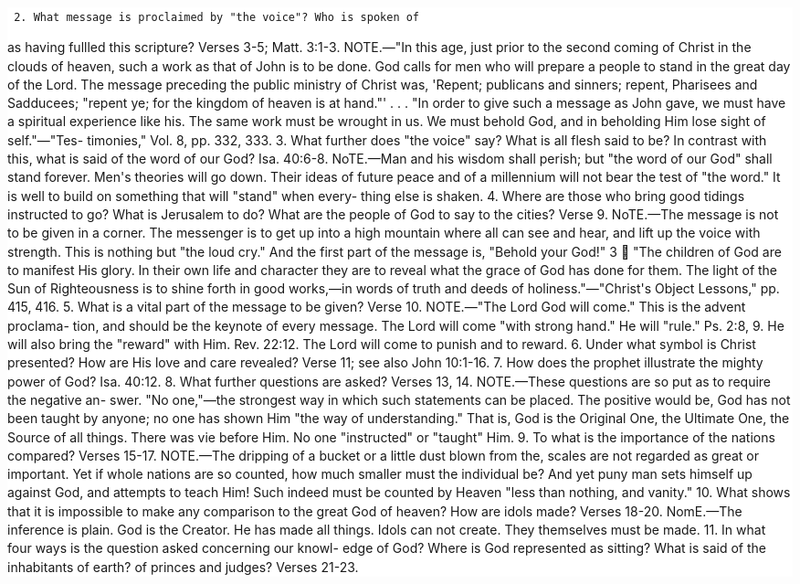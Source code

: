      2. What message is proclaimed by "the voice"? Who is spoken of
as having fullled this scripture? Verses 3-5; Matt. 3:1-3.
     NOTE.—"In this age, just prior to the second coming of Christ in
the clouds of heaven, such a work as that of John is to be done. God
calls for men who will prepare a people to stand in the great day of
the Lord. The message preceding the public ministry of Christ was,
'Repent; publicans and sinners; repent, Pharisees and Sadducees;
"repent ye; for the kingdom of heaven is at hand."' . . .
     "In order to give such a message as John gave, we must have a
spiritual experience like his. The same work must be wrought in us.
 We must behold God, and in beholding Him lose sight of self."—"Tes-
 timonies," Vol. 8, pp. 332, 333.
     3. What further does "the voice" say? What is all flesh said to be?
 In contrast with this, what is said of the word of our God? Isa. 40:6-8.
     NoTE.—Man and his wisdom shall perish; but "the word of our
 God" shall stand forever. Men's theories will go down. Their ideas
 of future peace and of a millennium will not bear the test of "the
 word." It is well to build on something that will "stand" when every-
 thing else is shaken.
     4. Where are those who bring good tidings instructed to go? What
 is Jerusalem to do? What are the people of God to say to the cities?
 Verse 9.
     NoTE.—The message is not to be given in a corner. The messenger
 is to get up into a high mountain where all can see and hear, and lift
 up the voice with strength. This is nothing but "the loud cry." And
 the first part of the message is, "Behold your God!"
                                      3
    "The children of God are to manifest His glory. In their own life
and character they are to reveal what the grace of God has done for
them. The light of the Sun of Righteousness is to shine forth in good
works,—in words of truth and deeds of holiness."—"Christ's Object
Lessons," pp. 415, 416.
    5. What is a vital part of the message to be given? Verse 10.
    NOTE.—"The Lord God will come." This is the advent proclama-
tion, and should be the keynote of every message. The Lord will come
"with strong hand." He will "rule." Ps. 2:8, 9. He will also bring the
"reward" with Him. Rev. 22:12. The Lord will come to punish and to
reward.
    6. Under what symbol is Christ presented? How are His love and
care revealed? Verse 11; see also John 10:1-16.
    7. How does the prophet illustrate the mighty power of God? Isa.
40:12.
    8. What further questions are asked? Verses 13, 14.
    NOTE.—These questions are so put as to require the negative an-
swer. "No one,"—the strongest way in which such statements can be
placed. The positive would be, God has not been taught by anyone;
no one has shown Him "the way of understanding." That is, God is
the Original One, the Ultimate One, the Source of all things. There
was vie before Him. No one "instructed" or "taught" Him.
    9. To what is the importance of the nations compared? Verses
15-17.
    NOTE.—The dripping of a bucket or a little dust blown from the,
scales are not regarded as great or important. Yet if whole nations
are so counted, how much smaller must the individual be? And yet
puny man sets himself up against God, and attempts to teach Him!
Such indeed must be counted by Heaven "less than nothing, and
vanity."
    10. What shows that it is impossible to make any comparison to
the great God of heaven? How are idols made? Verses 18-20.
    NomE.—The inference is plain. God is the Creator. He has made
all things. Idols can not create. They themselves must be made.
    11. In what four ways is the question asked concerning our knowl-
edge of God? Where is God represented as sitting? What is said of
the inhabitants of earth? of princes and judges? Verses 21-23.